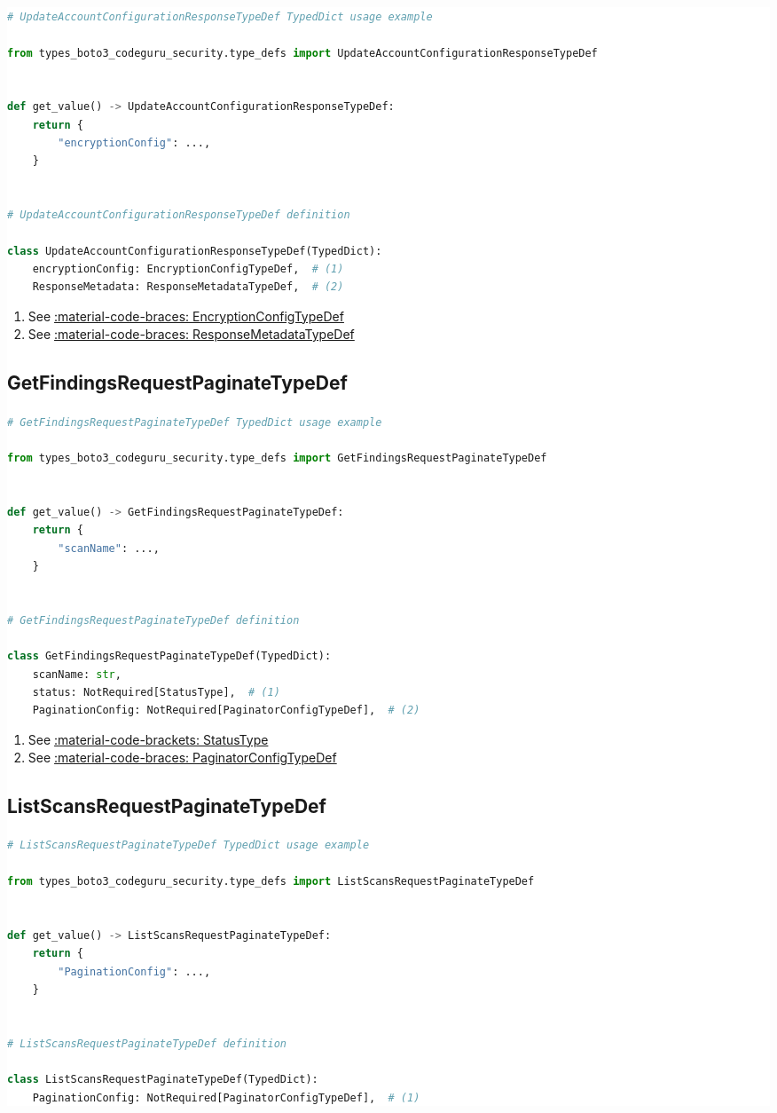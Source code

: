 ```python
# UpdateAccountConfigurationResponseTypeDef TypedDict usage example

from types_boto3_codeguru_security.type_defs import UpdateAccountConfigurationResponseTypeDef


def get_value() -> UpdateAccountConfigurationResponseTypeDef:
    return {
        "encryptionConfig": ...,
    }


# UpdateAccountConfigurationResponseTypeDef definition

class UpdateAccountConfigurationResponseTypeDef(TypedDict):
    encryptionConfig: EncryptionConfigTypeDef,  # (1)
    ResponseMetadata: ResponseMetadataTypeDef,  # (2)
```

1. See [:material-code-braces: EncryptionConfigTypeDef](./type_defs.md#encryptionconfigtypedef)
2. See [:material-code-braces: ResponseMetadataTypeDef](./type_defs.md#responsemetadatatypedef)

## GetFindingsRequestPaginateTypeDef

```python
# GetFindingsRequestPaginateTypeDef TypedDict usage example

from types_boto3_codeguru_security.type_defs import GetFindingsRequestPaginateTypeDef


def get_value() -> GetFindingsRequestPaginateTypeDef:
    return {
        "scanName": ...,
    }


# GetFindingsRequestPaginateTypeDef definition

class GetFindingsRequestPaginateTypeDef(TypedDict):
    scanName: str,
    status: NotRequired[StatusType],  # (1)
    PaginationConfig: NotRequired[PaginatorConfigTypeDef],  # (2)
```

1. See [:material-code-brackets: StatusType](./literals.md#statustype)
2. See [:material-code-braces: PaginatorConfigTypeDef](./type_defs.md#paginatorconfigtypedef)

## ListScansRequestPaginateTypeDef

```python
# ListScansRequestPaginateTypeDef TypedDict usage example

from types_boto3_codeguru_security.type_defs import ListScansRequestPaginateTypeDef


def get_value() -> ListScansRequestPaginateTypeDef:
    return {
        "PaginationConfig": ...,
    }


# ListScansRequestPaginateTypeDef definition

class ListScansRequestPaginateTypeDef(TypedDict):
    PaginationConfig: NotRequired[PaginatorConfigTypeDef],  # (1)
```